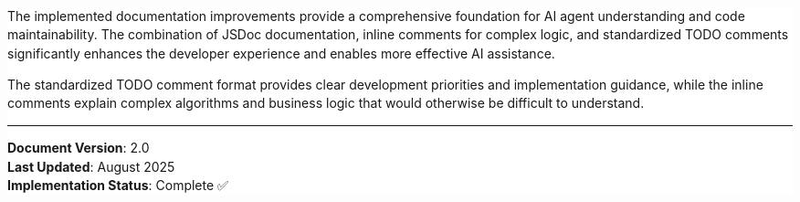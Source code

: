 The implemented documentation improvements provide a comprehensive foundation for AI agent understanding and code maintainability. The combination of JSDoc documentation, inline comments for complex logic, and standardized TODO comments significantly enhances the developer experience and enables more effective AI assistance.

The standardized TODO comment format provides clear development priorities and implementation guidance, while the inline comments explain complex algorithms and business logic that would otherwise be difficult to understand.

---

**Document Version**: 2.0  
**Last Updated**: August 2025  
**Implementation Status**: Complete ✅
